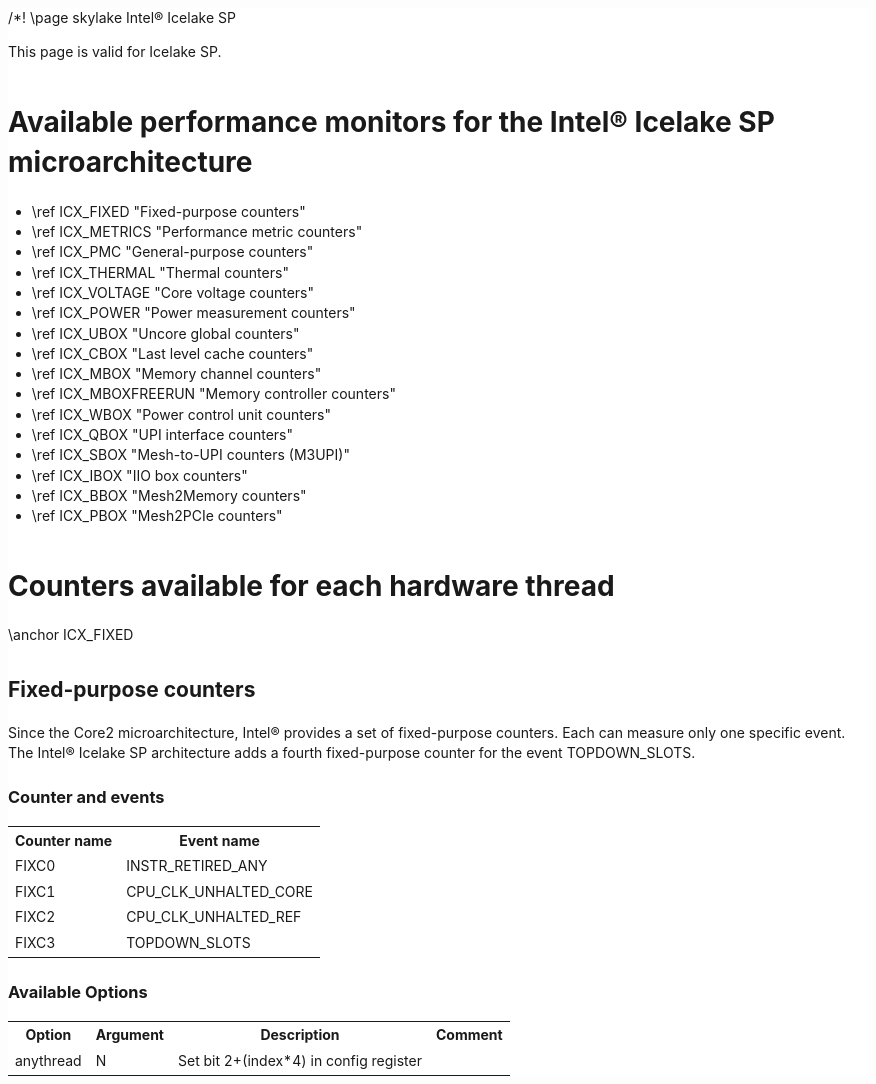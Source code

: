 /*! \page skylake Intel&reg; Icelake SP

<P>This page is valid for Icelake SP.</P>

<H1>Available performance monitors for the Intel&reg; Icelake SP microarchitecture</H1>
<UL>
<LI>\ref ICX_FIXED "Fixed-purpose counters"</LI>
<LI>\ref ICX_METRICS "Performance metric counters"</LI>
<LI>\ref ICX_PMC "General-purpose counters"</LI>
<LI>\ref ICX_THERMAL "Thermal counters"</LI>
<LI>\ref ICX_VOLTAGE "Core voltage counters"</LI>
<LI>\ref ICX_POWER "Power measurement counters"</LI>
<LI>\ref ICX_UBOX "Uncore global counters"</LI>
<LI>\ref ICX_CBOX "Last level cache counters"</LI>
<LI>\ref ICX_MBOX "Memory channel counters"</LI>
<LI>\ref ICX_MBOXFREERUN "Memory controller counters"</LI>
<LI>\ref ICX_WBOX "Power control unit counters"</LI>
<LI>\ref ICX_QBOX "UPI interface counters"</LI>
<LI>\ref ICX_SBOX "Mesh-to-UPI counters (M3UPI)"</LI>
<LI>\ref ICX_IBOX "IIO box counters"</LI>
<LI>\ref ICX_BBOX "Mesh2Memory counters"</LI>
<LI>\ref ICX_PBOX "Mesh2PCIe counters"</LI>
</UL>

<H1>Counters available for each hardware thread</H1>
\anchor ICX_FIXED
<H2>Fixed-purpose counters</H2>
<P>Since the Core2 microarchitecture, Intel&reg; provides a set of fixed-purpose counters. Each can measure only one specific event. The Intel&reg; Icelake SP architecture adds a fourth fixed-purpose counter for the event TOPDOWN_SLOTS.</P>
<H3>Counter and events</H3>
<TABLE>
<TR>
  <TH>Counter name</TH>
  <TH>Event name</TH>
</TR>
<TR>
  <TD>FIXC0</TD>
  <TD>INSTR_RETIRED_ANY</TD>
</TR>
<TR>
  <TD>FIXC1</TD>
  <TD>CPU_CLK_UNHALTED_CORE</TD>
</TR>
<TR>
  <TD>FIXC2</TD>
  <TD>CPU_CLK_UNHALTED_REF</TD>
</TR>
<TR>
  <TD>FIXC3</TD>
  <TD>TOPDOWN_SLOTS</TD>
</TR>
</TABLE>
<H3>Available Options</H3>
<TABLE>
<TR>
  <TH>Option</TH>
  <TH>Argument</TH>
  <TH>Description</TH>
  <TH>Comment</TH>
</TR>
<TR>
  <TD>anythread</TD>
  <TD>N</TD>
  <TD>Set bit 2+(index*4) in config register</TD>